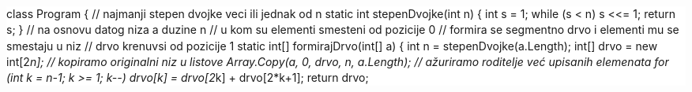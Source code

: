 <span id="cb5-3"><a href="#cb5-3" aria-hidden="true" tabindex=""></a><span class="kw">class</span> Program</span>
<span id="cb5-4"><a href="#cb5-4" aria-hidden="true" tabindex=""></a><span class="op">{</span></span>
<span id="cb5-5"><a href="#cb5-5" aria-hidden="true" tabindex=""></a></span>
<span id="cb5-6"><a href="#cb5-6" aria-hidden="true" tabindex=""></a>    <span class="co">// najmanji stepen dvojke veci ili jednak od n</span></span>
<span id="cb5-7"><a href="#cb5-7" aria-hidden="true" tabindex=""></a>    <span class="kw">static</span> <span class="dt">int</span> <span class="fu">stepenDvojke</span><span class="op">(</span><span class="dt">int</span> n<span class="op">)</span></span>
<span id="cb5-8"><a href="#cb5-8" aria-hidden="true" tabindex=""></a>    <span class="op">{</span></span>
<span id="cb5-9"><a href="#cb5-9" aria-hidden="true" tabindex=""></a>        <span class="dt">int</span> s <span class="op">=</span> <span class="dv">1</span><span class="op">;</span></span>
<span id="cb5-10"><a href="#cb5-10" aria-hidden="true" tabindex=""></a>        <span class="kw">while</span> <span class="op">(</span>s <span class="op">&lt;</span> n<span class="op">)</span></span>
<span id="cb5-11"><a href="#cb5-11" aria-hidden="true" tabindex=""></a>            s <span class="op">&lt;&lt;=</span> <span class="dv">1</span><span class="op">;</span></span>
<span id="cb5-12"><a href="#cb5-12" aria-hidden="true" tabindex=""></a>        <span class="kw">return</span> s<span class="op">;</span></span>
<span id="cb5-13"><a href="#cb5-13" aria-hidden="true" tabindex=""></a>    <span class="op">}</span></span>
<span id="cb5-14"><a href="#cb5-14" aria-hidden="true" tabindex=""></a></span>
<span id="cb5-15"><a href="#cb5-15" aria-hidden="true" tabindex=""></a>    <span class="co">// na osnovu datog niza a duzine n </span></span>
<span id="cb5-16"><a href="#cb5-16" aria-hidden="true" tabindex=""></a>    <span class="co">// u kom su elementi smesteni od pozicije 0</span></span>
<span id="cb5-17"><a href="#cb5-17" aria-hidden="true" tabindex=""></a>    <span class="co">// formira se segmentno drvo i elementi mu se smestaju u niz</span></span>
<span id="cb5-18"><a href="#cb5-18" aria-hidden="true" tabindex=""></a>    <span class="co">// drvo krenuvsi od pozicije 1</span></span>
<span id="cb5-19"><a href="#cb5-19" aria-hidden="true" tabindex=""></a>    <span class="kw">static</span> <span class="dt">int</span><span class="op">[]</span> <span class="fu">formirajDrvo</span><span class="op">(</span><span class="dt">int</span><span class="op">[]</span> a<span class="op">)</span></span>
<span id="cb5-20"><a href="#cb5-20" aria-hidden="true" tabindex=""></a>    <span class="op">{</span></span>
<span id="cb5-21"><a href="#cb5-21" aria-hidden="true" tabindex=""></a>        <span class="dt">int</span> n <span class="op">=</span> <span class="fu">stepenDvojke</span><span class="op">(</span>a<span class="op">.</span><span class="fu">Length</span><span class="op">);</span></span>
<span id="cb5-22"><a href="#cb5-22" aria-hidden="true" tabindex=""></a>        <span class="dt">int</span><span class="op">[]</span> drvo <span class="op">=</span> <span class="kw">new</span> <span class="dt">int</span><span class="op">[</span><span class="dv">2</span><span class="op">*</span>n<span class="op">];</span></span>
<span id="cb5-23"><a href="#cb5-23" aria-hidden="true" tabindex=""></a>        <span class="co">// kopiramo originalni niz u listove</span></span>
<span id="cb5-24"><a href="#cb5-24" aria-hidden="true" tabindex=""></a>        Array<span class="op">.</span><span class="fu">Copy</span><span class="op">(</span>a<span class="op">,</span> <span class="dv">0</span><span class="op">,</span> drvo<span class="op">,</span> n<span class="op">,</span> a<span class="op">.</span><span class="fu">Length</span><span class="op">);</span></span>
<span id="cb5-25"><a href="#cb5-25" aria-hidden="true" tabindex=""></a>        <span class="co">// ažuriramo roditelje već upisanih elemenata</span></span>
<span id="cb5-26"><a href="#cb5-26" aria-hidden="true" tabindex=""></a>        <span class="kw">for</span> <span class="op">(</span><span class="dt">int</span> k <span class="op">=</span> n<span class="dv">-1</span><span class="op">;</span> k <span class="op">&gt;=</span> <span class="dv">1</span><span class="op">;</span> k<span class="op">--)</span></span>
<span id="cb5-27"><a href="#cb5-27" aria-hidden="true" tabindex=""></a>            drvo<span class="op">[</span>k<span class="op">]</span> <span class="op">=</span> drvo<span class="op">[</span><span class="dv">2</span><span class="op">*</span>k<span class="op">]</span> <span class="op">+</span> drvo<span class="op">[</span><span class="dv">2</span><span class="op">*</span>k<span class="op">+</span><span class="dv">1</span><span class="op">];</span></span>
<span id="cb5-28"><a href="#cb5-28" aria-hidden="true" tabindex=""></a>        <span class="kw">return</span> drvo<span class="op">;</span></span>